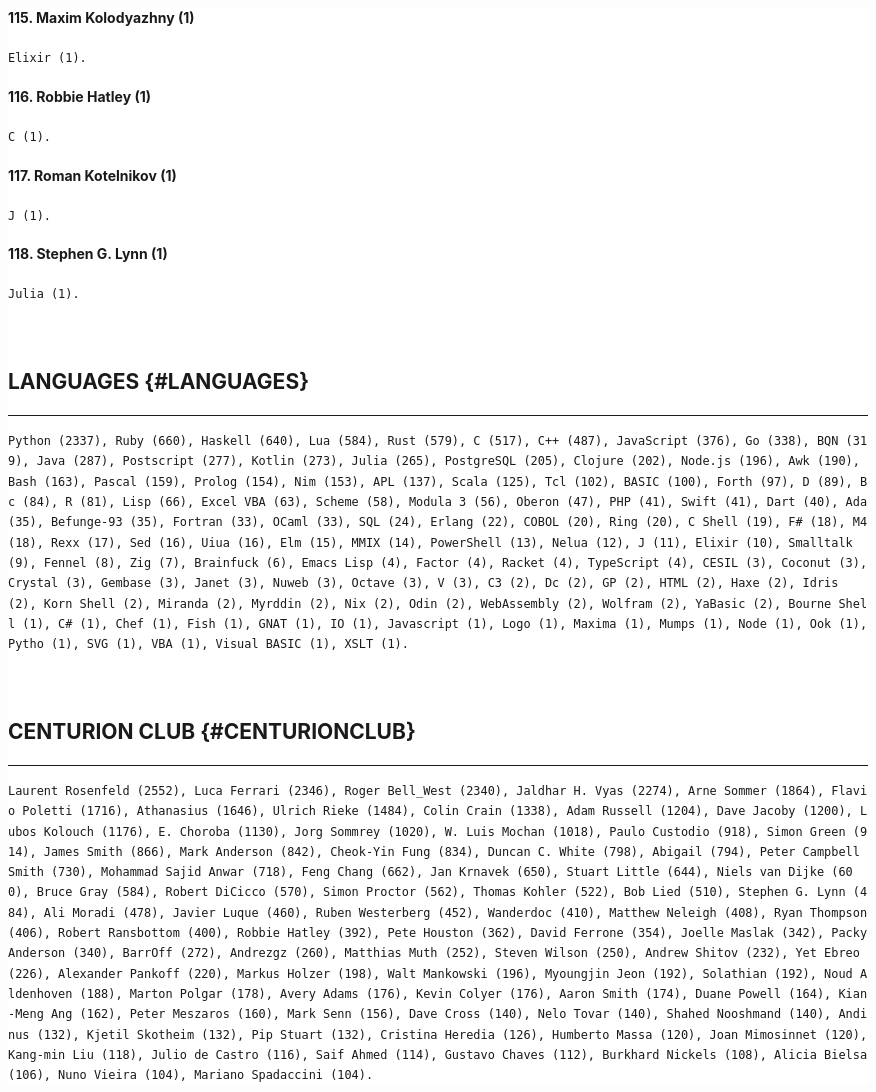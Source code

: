 #### 115. Maxim Kolodyazhny (1)
    Elixir (1).
#### 116. Robbie Hatley (1)
    C (1).
#### 117. Roman Kotelnikov (1)
    J (1).
#### 118. Stephen G. Lynn (1)
    Julia (1).

<br>

## LANGUAGES {#LANGUAGES}
***

    Python (2337), Ruby (660), Haskell (640), Lua (584), Rust (579), C (517), C++ (487), JavaScript (376), Go (338), BQN (319), Java (287), Postscript (277), Kotlin (273), Julia (265), PostgreSQL (205), Clojure (202), Node.js (196), Awk (190), Bash (163), Pascal (159), Prolog (154), Nim (153), APL (137), Scala (125), Tcl (102), BASIC (100), Forth (97), D (89), Bc (84), R (81), Lisp (66), Excel VBA (63), Scheme (58), Modula 3 (56), Oberon (47), PHP (41), Swift (41), Dart (40), Ada (35), Befunge-93 (35), Fortran (33), OCaml (33), SQL (24), Erlang (22), COBOL (20), Ring (20), C Shell (19), F# (18), M4 (18), Rexx (17), Sed (16), Uiua (16), Elm (15), MMIX (14), PowerShell (13), Nelua (12), J (11), Elixir (10), Smalltalk (9), Fennel (8), Zig (7), Brainfuck (6), Emacs Lisp (4), Factor (4), Racket (4), TypeScript (4), CESIL (3), Coconut (3), Crystal (3), Gembase (3), Janet (3), Nuweb (3), Octave (3), V (3), C3 (2), Dc (2), GP (2), HTML (2), Haxe (2), Idris (2), Korn Shell (2), Miranda (2), Myrddin (2), Nix (2), Odin (2), WebAssembly (2), Wolfram (2), YaBasic (2), Bourne Shell (1), C# (1), Chef (1), Fish (1), GNAT (1), IO (1), Javascript (1), Logo (1), Maxima (1), Mumps (1), Node (1), Ook (1), Pytho (1), SVG (1), VBA (1), Visual BASIC (1), XSLT (1).

<br>

## CENTURION CLUB {#CENTURIONCLUB}
***

    Laurent Rosenfeld (2552), Luca Ferrari (2346), Roger Bell_West (2340), Jaldhar H. Vyas (2274), Arne Sommer (1864), Flavio Poletti (1716), Athanasius (1646), Ulrich Rieke (1484), Colin Crain (1338), Adam Russell (1204), Dave Jacoby (1200), Lubos Kolouch (1176), E. Choroba (1130), Jorg Sommrey (1020), W. Luis Mochan (1018), Paulo Custodio (918), Simon Green (914), James Smith (866), Mark Anderson (842), Cheok-Yin Fung (834), Duncan C. White (798), Abigail (794), Peter Campbell Smith (730), Mohammad Sajid Anwar (718), Feng Chang (662), Jan Krnavek (650), Stuart Little (644), Niels van Dijke (600), Bruce Gray (584), Robert DiCicco (570), Simon Proctor (562), Thomas Kohler (522), Bob Lied (510), Stephen G. Lynn (484), Ali Moradi (478), Javier Luque (460), Ruben Westerberg (452), Wanderdoc (410), Matthew Neleigh (408), Ryan Thompson (406), Robert Ransbottom (400), Robbie Hatley (392), Pete Houston (362), David Ferrone (354), Joelle Maslak (342), Packy Anderson (340), BarrOff (272), Andrezgz (260), Matthias Muth (252), Steven Wilson (250), Andrew Shitov (232), Yet Ebreo (226), Alexander Pankoff (220), Markus Holzer (198), Walt Mankowski (196), Myoungjin Jeon (192), Solathian (192), Noud Aldenhoven (188), Marton Polgar (178), Avery Adams (176), Kevin Colyer (176), Aaron Smith (174), Duane Powell (164), Kian-Meng Ang (162), Peter Meszaros (160), Mark Senn (156), Dave Cross (140), Nelo Tovar (140), Shahed Nooshmand (140), Andinus (132), Kjetil Skotheim (132), Pip Stuart (132), Cristina Heredia (126), Humberto Massa (120), Joan Mimosinnet (120), Kang-min Liu (118), Julio de Castro (116), Saif Ahmed (114), Gustavo Chaves (112), Burkhard Nickels (108), Alicia Bielsa (106), Nuno Vieira (104), Mariano Spadaccini (104).
